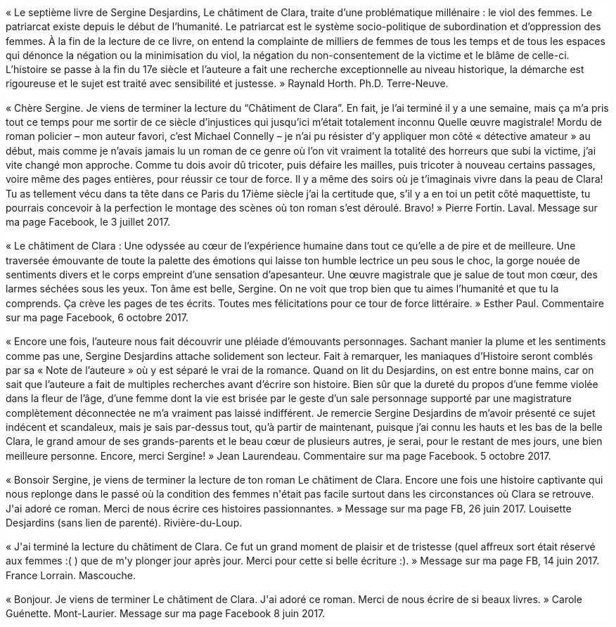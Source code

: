 « Le septième livre de Sergine Desjardins, Le châtiment de Clara, traite d’une problématique millénaire : le viol des femmes. Le patriarcat existe depuis le début de l’humanité. Le patriarcat est le système socio-politique de subordination et d’oppression des femmes. À la fin de la lecture de ce livre, on entend la complainte de milliers de femmes de tous les temps et de tous les espaces qui dénonce la négation ou la minimisation du viol, la négation du non-consentement de la victime et le blâme de celle-ci. L’histoire se passe à la fin du 17e siècle et l’auteure a fait une recherche exceptionnelle au niveau historique, la démarche est rigoureuse et le sujet est traité avec sensibilité et justesse. » Raynald Horth. Ph.D. Terre-Neuve.

« Chère Sergine. Je viens de terminer la lecture du “Châtiment de Clara”. En fait, je l’ai terminé il y a une semaine, mais ça m’a pris tout ce temps pour me sortir de ce siècle d’injustices qui jusqu’ici m’était totalement inconnu Quelle œuvre magistrale!
Mordu de roman policier – mon auteur favori, c’est Michael Connelly – je n’ai pu résister d’y appliquer mon côté « détective amateur » au début, mais comme je n’avais jamais lu un roman de ce genre où l’on vit vraiment la totalité des horreurs que subi la victime, j’ai vite changé mon approche. Comme tu dois avoir dû tricoter, puis défaire les mailles, puis tricoter à nouveau certains passages, voire même des pages entières, pour réussir ce tour de force. Il y a même des soirs où je t’imaginais vivre dans la peau de Clara! 
Tu as tellement vécu dans ta tête dans ce Paris du 17ième siècle j’ai la certitude que, s’il y a en toi un petit côté maquettiste, tu pourrais concevoir à la perfection le montage des scènes où ton roman s’est déroulé. Bravo! » Pierre Fortin. Laval. Message sur ma page Facebook, le 3 juillet 2017. 

« Le châtiment de Clara : Une odyssée au cœur de l’expérience humaine dans tout ce qu’elle a de pire et de meilleure. Une traversée émouvante de toute la palette des émotions qui laisse ton humble lectrice un peu sous le choc, la gorge nouée de sentiments divers et le corps empreint d’une sensation d’apesanteur. Une œuvre magistrale que je salue de tout mon cœur, des larmes séchées sous les yeux. Ton âme est belle, Sergine. On ne voit que trop bien que tu aimes l’humanité et que tu la comprends. Ça crève les pages de tes écrits. Toutes mes félicitations pour ce tour de force littéraire. » Esther Paul. Commentaire sur ma page Facebook, 6 octobre 2017.

 « Encore une fois, l’auteure nous fait découvrir une pléiade d’émouvants personnages. Sachant manier la plume et les sentiments comme pas une, Sergine Desjardins attache solidement son lecteur. Fait à remarquer, les maniaques d’Histoire seront comblés par sa « Note de l’auteure » où y est séparé le vrai de la romance. Quand on lit du Desjardins, on est entre bonne mains, car on sait que l’auteure a fait de multiples recherches avant d’écrire son histoire. Bien sûr que la dureté du propos d’une femme violée dans la fleur de l’âge, d’une femme dont la vie est brisée par le geste d’un sale personnage supporté par une magistrature complètement déconnectée ne m’a vraiment pas laissé indifférent. Je remercie Sergine Desjardins de m’avoir présenté ce sujet indécent et scandaleux, mais je sais par-dessus tout, qu’à partir de maintenant, puisque j’ai connu les hauts et les bas de la belle Clara, le grand amour de ses grands-parents et le beau cœur de plusieurs autres, je serai, pour le restant de mes jours, une bien meilleure personne. Encore, merci Sergine! » Jean Laurendeau. Commentaire sur ma page Facebook. 5 octobre 2017.

« Bonsoir Sergine, je viens de terminer la lecture de ton roman Le châtiment de Clara. Encore une fois une histoire captivante qui nous replonge dans le passé où la condition des femmes n'était pas facile surtout dans les circonstances où Clara se retrouve. J'ai adoré ce roman. Merci de nous écrire ces histoires passionnantes. » Message sur ma page FB, 26 juin 2017. Louisette Desjardins (sans lien de parenté). Rivière-du-Loup.

« J'ai terminé la lecture du châtiment de Clara. Ce fut un grand moment de plaisir et de tristesse (quel affreux sort était réservé aux femmes  :( ) que de m'y plonger jour après jour. Merci pour cette si belle écriture  :). » Message sur ma page FB, 14 juin 2017. France Lorrain. Mascouche.

 « Bonjour. Je viens de terminer Le châtiment de Clara. J'ai adoré ce roman. Merci de nous écrire de si beaux livres. » Carole Guénette. Mont-Laurier. Message sur ma page Facebook 8 juin 2017.
